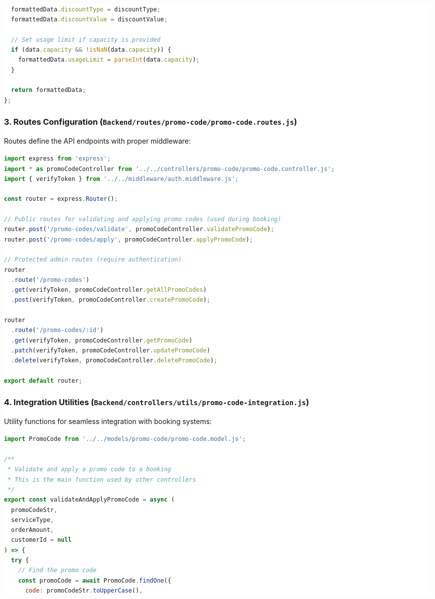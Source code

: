 ```javascript
  formattedData.discountType = discountType;
  formattedData.discountValue = discountValue;

  // Set usage limit if capacity is provided
  if (data.capacity && !isNaN(data.capacity)) {
    formattedData.usageLimit = parseInt(data.capacity);
  }

  return formattedData;
};
```

### 3. **Routes Configuration** (`Backend/routes/promo-code/promo-code.routes.js`)

Routes define the API endpoints with proper middleware:

```javascript
import express from 'express';
import * as promoCodeController from '../../controllers/promo-code/promo-code.controller.js';
import { verifyToken } from '../../middleware/auth.middleware.js';

const router = express.Router();

// Public routes for validating and applying promo codes (used during booking)
router.post('/promo-codes/validate', promoCodeController.validatePromoCode);
router.post('/promo-codes/apply', promoCodeController.applyPromoCode);

// Protected admin routes (require authentication)
router
  .route('/promo-codes')
  .get(verifyToken, promoCodeController.getAllPromoCodes)
  .post(verifyToken, promoCodeController.createPromoCode);

router
  .route('/promo-codes/:id')
  .get(verifyToken, promoCodeController.getPromoCode)
  .patch(verifyToken, promoCodeController.updatePromoCode)
  .delete(verifyToken, promoCodeController.deletePromoCode);

export default router;
```

### 4. **Integration Utilities** (`Backend/controllers/utils/promo-code-integration.js`)

Utility functions for seamless integration with booking systems:

```javascript
import PromoCode from '../../models/promo-code/promo-code.model.js';

/**
 * Validate and apply a promo code to a booking
 * This is the main function used by other controllers
 */
export const validateAndApplyPromoCode = async (
  promoCodeStr,
  serviceType,
  orderAmount,
  customerId = null
) => {
  try {
    // Find the promo code
    const promoCode = await PromoCode.findOne({
      code: promoCodeStr.toUpperCase(),
```